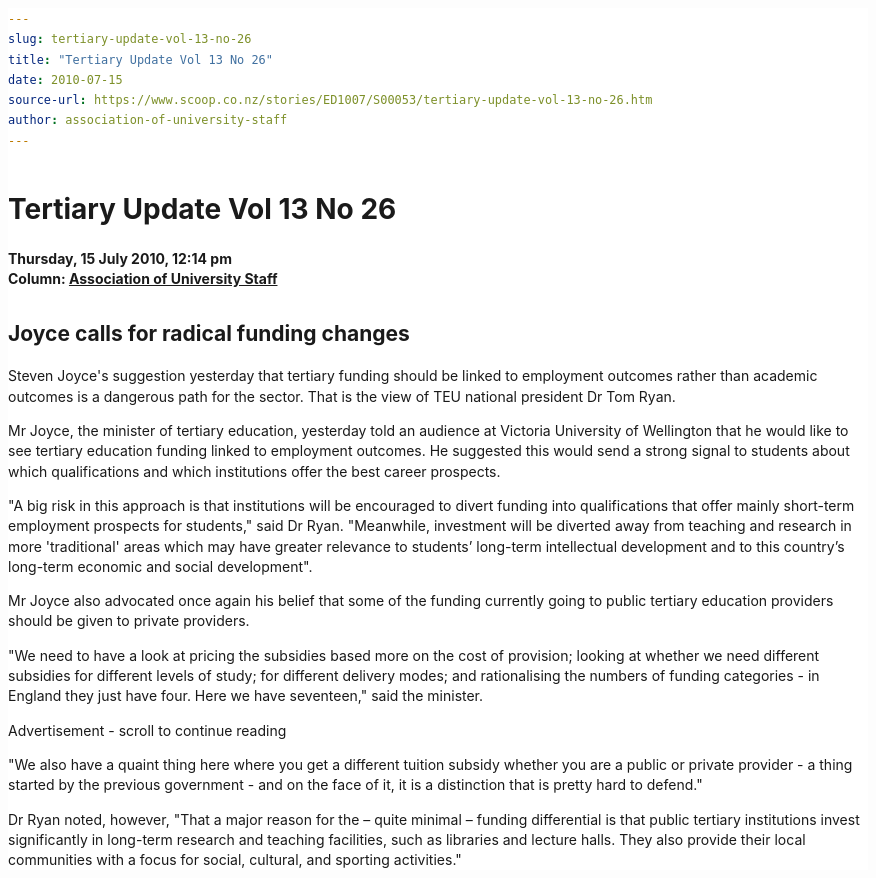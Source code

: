 ```yaml
---
slug: tertiary-update-vol-13-no-26
title: "Tertiary Update Vol 13 No 26"
date: 2010-07-15
source-url: https://www.scoop.co.nz/stories/ED1007/S00053/tertiary-update-vol-13-no-26.htm
author: association-of-university-staff
---
```

Tertiary Update Vol 13 No 26
============================

**Thursday, 15 July 2010, 12:14 pm**  
**Column: [Association of University Staff](https://info.scoop.co.nz/Association_of_University_Staff)**

Joyce calls for radical funding changes
---------------------------------------

  

Steven Joyce's suggestion yesterday that tertiary funding should be linked to employment outcomes rather than academic outcomes is a dangerous path for the sector. That is the view of TEU national president Dr Tom Ryan.

  
Mr Joyce, the minister of tertiary education, yesterday told an audience at Victoria University of Wellington that he would like to see tertiary education funding linked to employment outcomes. He suggested this would send a strong signal to students about which qualifications and which institutions offer the best career prospects.

  
"A big risk in this approach is that institutions will be encouraged to divert funding into qualifications that offer mainly short-term employment prospects for students," said Dr Ryan. "Meanwhile, investment will be diverted away from teaching and research in more 'traditional' areas which may have greater relevance to students’ long-term intellectual development and to this country’s long-term economic and social development".

  
Mr Joyce also advocated once again his belief that some of the funding currently going to public tertiary education providers should be given to private providers.

  
"We need to have a look at pricing the subsidies based more on the cost of provision; looking at whether we need different subsidies for different levels of study; for different delivery modes; and rationalising the numbers of funding categories - in England they just have four. Here we have seventeen," said the minister.

Advertisement - scroll to continue reading





  
"We also have a quaint thing here where you get a different tuition subsidy whether you are a public or private provider - a thing started by the previous government - and on the face of it, it is a distinction that is pretty hard to defend." 

  
Dr Ryan noted, however, "That a major reason for the – quite minimal – funding differential is that public tertiary institutions invest significantly in long-term research and teaching facilities, such as libraries and lecture halls. They also provide their local communities with a focus for social, cultural, and sporting activities."
